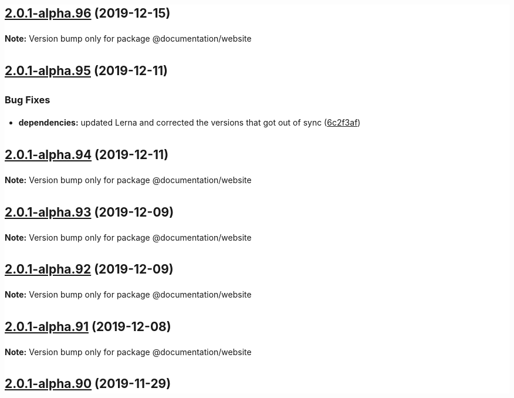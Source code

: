 



## [2.0.1-alpha.96](https://github.com/jan-molak/serenity-js/compare/v2.0.1-alpha.95...v2.0.1-alpha.96) (2019-12-15)

**Note:** Version bump only for package @documentation/website





## [2.0.1-alpha.95](https://github.com/jan-molak/serenity-js/compare/v2.0.1-alpha.94...v2.0.1-alpha.95) (2019-12-11)


### Bug Fixes

* **dependencies:** updated Lerna and corrected the versions that got out of sync ([6c2f3af](https://github.com/jan-molak/serenity-js/commit/6c2f3afe98207c9241b5a7df970ec94fa37f4f1d))





## [2.0.1-alpha.94](https://github.com/jan-molak/serenity-js/compare/v2.0.1-alpha.93...v2.0.1-alpha.94) (2019-12-11)

**Note:** Version bump only for package @documentation/website





## [2.0.1-alpha.93](https://github.com/jan-molak/serenity-js/compare/v2.0.1-alpha.92...v2.0.1-alpha.93) (2019-12-09)

**Note:** Version bump only for package @documentation/website





## [2.0.1-alpha.92](https://github.com/jan-molak/serenity-js/compare/v2.0.1-alpha.91...v2.0.1-alpha.92) (2019-12-09)

**Note:** Version bump only for package @documentation/website





## [2.0.1-alpha.91](https://github.com/jan-molak/serenity-js/compare/v2.0.1-alpha.90...v2.0.1-alpha.91) (2019-12-08)

**Note:** Version bump only for package @documentation/website





## [2.0.1-alpha.90](https://github.com/jan-molak/serenity-js/compare/v2.0.1-alpha.89...v2.0.1-alpha.90) (2019-11-29)
